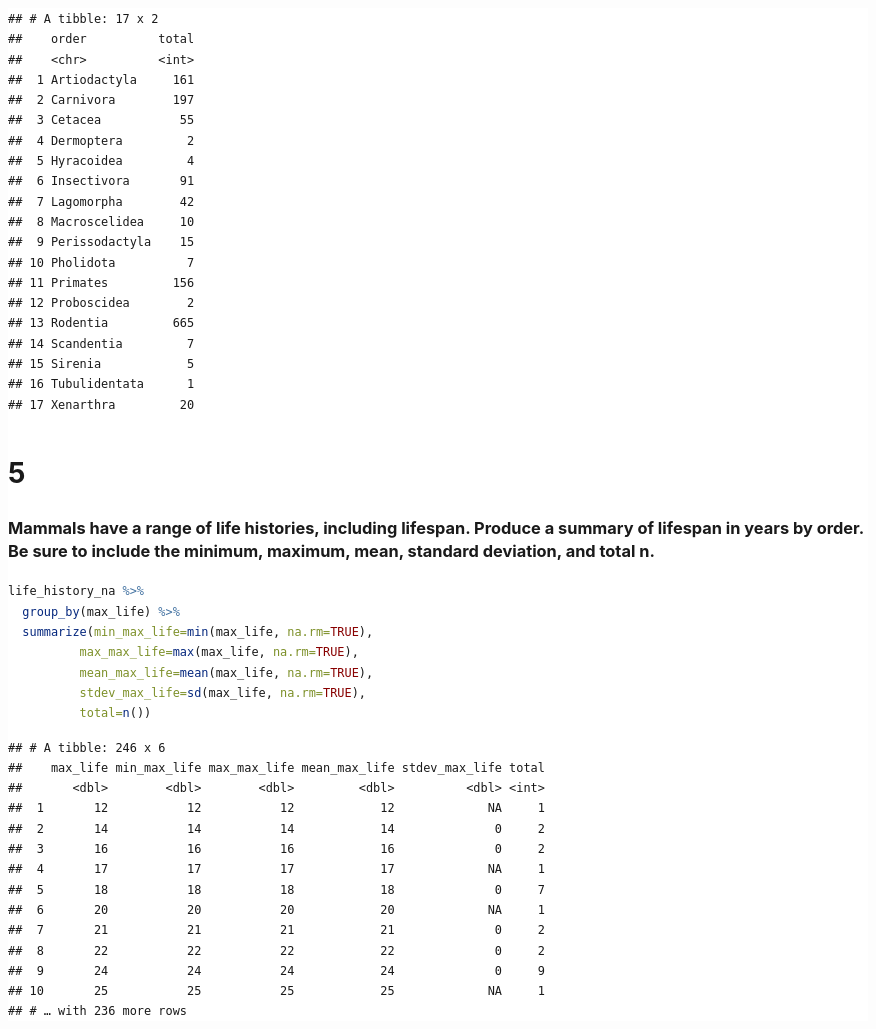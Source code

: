 ```
## # A tibble: 17 x 2
##    order          total
##    <chr>          <int>
##  1 Artiodactyla     161
##  2 Carnivora        197
##  3 Cetacea           55
##  4 Dermoptera         2
##  5 Hyracoidea         4
##  6 Insectivora       91
##  7 Lagomorpha        42
##  8 Macroscelidea     10
##  9 Perissodactyla    15
## 10 Pholidota          7
## 11 Primates         156
## 12 Proboscidea        2
## 13 Rodentia         665
## 14 Scandentia         7
## 15 Sirenia            5
## 16 Tubulidentata      1
## 17 Xenarthra         20
```

# 5
### Mammals have a range of life histories, including lifespan. Produce a summary of lifespan in years by order. Be sure to include the minimum, maximum, mean, standard deviation, and total n.


```r
life_history_na %>%
  group_by(max_life) %>%
  summarize(min_max_life=min(max_life, na.rm=TRUE),
          max_max_life=max(max_life, na.rm=TRUE),
          mean_max_life=mean(max_life, na.rm=TRUE),
          stdev_max_life=sd(max_life, na.rm=TRUE),
          total=n())
```

```
## # A tibble: 246 x 6
##    max_life min_max_life max_max_life mean_max_life stdev_max_life total
##       <dbl>        <dbl>        <dbl>         <dbl>          <dbl> <int>
##  1       12           12           12            12             NA     1
##  2       14           14           14            14              0     2
##  3       16           16           16            16              0     2
##  4       17           17           17            17             NA     1
##  5       18           18           18            18              0     7
##  6       20           20           20            20             NA     1
##  7       21           21           21            21              0     2
##  8       22           22           22            22              0     2
##  9       24           24           24            24              0     9
## 10       25           25           25            25             NA     1
## # … with 236 more rows
```

